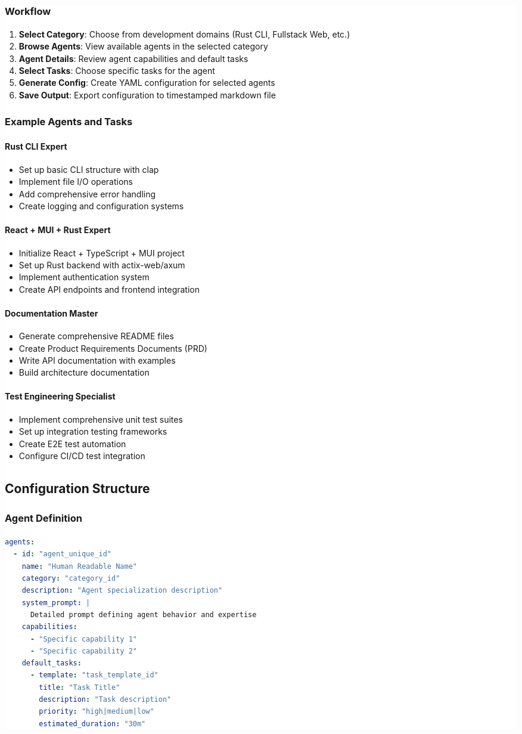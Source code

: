 ### Workflow

1. **Select Category**: Choose from development domains (Rust CLI, Fullstack Web, etc.)
2. **Browse Agents**: View available agents in the selected category
3. **Agent Details**: Review agent capabilities and default tasks
4. **Select Tasks**: Choose specific tasks for the agent
5. **Generate Config**: Create YAML configuration for selected agents
6. **Save Output**: Export configuration to timestamped markdown file

### Example Agents and Tasks

#### Rust CLI Expert
- Set up basic CLI structure with clap
- Implement file I/O operations
- Add comprehensive error handling
- Create logging and configuration systems

#### React + MUI + Rust Expert  
- Initialize React + TypeScript + MUI project
- Set up Rust backend with actix-web/axum
- Implement authentication system
- Create API endpoints and frontend integration

#### Documentation Master
- Generate comprehensive README files
- Create Product Requirements Documents (PRD)
- Write API documentation with examples
- Build architecture documentation

#### Test Engineering Specialist
- Implement comprehensive unit test suites
- Set up integration testing frameworks
- Create E2E test automation
- Configure CI/CD test integration

## Configuration Structure

### Agent Definition

```yaml
agents:
  - id: "agent_unique_id"
    name: "Human Readable Name"
    category: "category_id"
    description: "Agent specialization description"
    system_prompt: |
      Detailed prompt defining agent behavior and expertise
    capabilities:
      - "Specific capability 1"
      - "Specific capability 2"
    default_tasks:
      - template: "task_template_id"
        title: "Task Title"
        description: "Task description"
        priority: "high|medium|low"
        estimated_duration: "30m"
```
